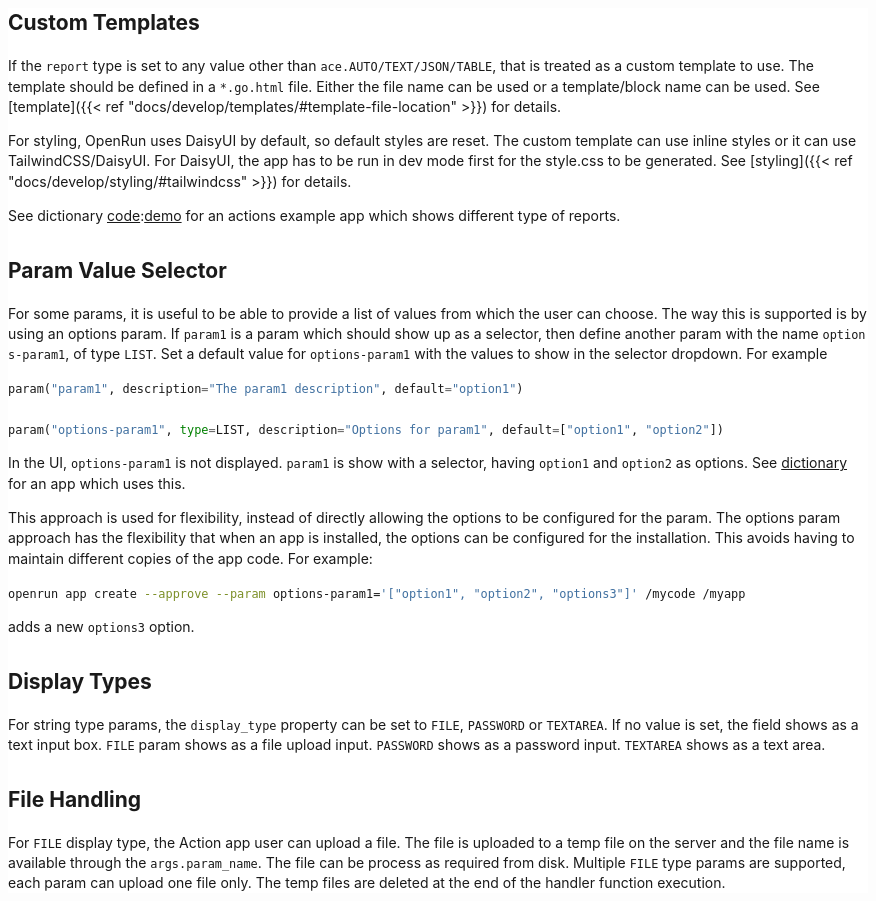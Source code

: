 ## Custom Templates

If the `report` type is set to any value other than `ace.AUTO/TEXT/JSON/TABLE`, that is treated as a custom template to use. The template should be defined in a `*.go.html` file. Either the file name can be used or a template/block name can be used. See [template]({{< ref "docs/develop/templates/#template-file-location" >}}) for details.

For styling, OpenRun uses DaisyUI by default, so default styles are reset. The custom template can use inline styles or it can use TailwindCSS/DaisyUI. For DaisyUI, the app has to be run in dev mode first for the style.css to be generated. See [styling]({{< ref "docs/develop/styling/#tailwindcss" >}}) for details.

See dictionary [code](https://github.com/openrundev/apps/tree/main/misc/dictionary):[demo](https://utils.demo.clace.io/dict) for an actions example app which shows different type of reports.

## Param Value Selector

For some params, it is useful to be able to provide a list of values from which the user can choose. The way this is supported is by using an options param. If `param1` is a param which should show up as a selector, then define another param with the name `options-param1`, of type `LIST`. Set a default value for `options-param1` with the values to show in the selector dropdown. For example

```python {filename="params.star"}
param("param1", description="The param1 description", default="option1")

param("options-param1", type=LIST, description="Options for param1", default=["option1", "option2"])
```

In the UI, `options-param1` is not displayed. `param1` is show with a selector, having `option1` and `option2` as options. See [dictionary](https://github.com/openrundev/apps/tree/main/misc/dictionary) for an app which uses this.

This approach is used for flexibility, instead of directly allowing the options to be configured for the param. The options param approach has the flexibility that when an app is installed, the options can be configured for the installation. This avoids having to maintain different copies of the app code. For example:

```bash
openrun app create --approve --param options-param1='["option1", "option2", "options3"]' /mycode /myapp
```

adds a new `options3` option.

## Display Types

For string type params, the `display_type` property can be set to `FILE`, `PASSWORD` or `TEXTAREA`. If no value is set, the field shows as a text input box. `FILE` param shows as a file upload input. `PASSWORD` shows as a password input. `TEXTAREA` shows as a text area.

## File Handling

For `FILE` display type, the Action app user can upload a file. The file is uploaded to a temp file on the server and the file name is available through the `args.param_name`. The file can be process as required from disk. Multiple `FILE` type params are supported, each param can upload one file only. The temp files are deleted at the end of the handler function execution.
